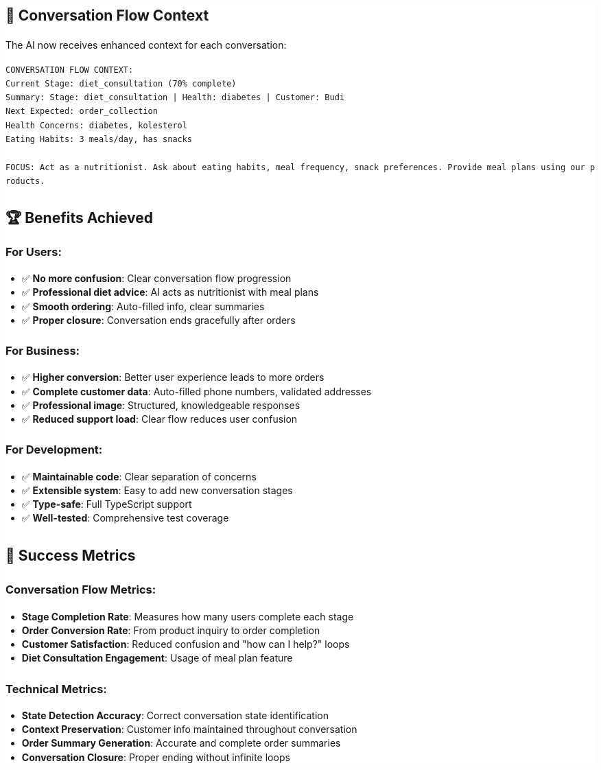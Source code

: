 ## 🔄 Conversation Flow Context

The AI now receives enhanced context for each conversation:

```
CONVERSATION FLOW CONTEXT:
Current Stage: diet_consultation (70% complete)
Summary: Stage: diet_consultation | Health: diabetes | Customer: Budi
Next Expected: order_collection
Health Concerns: diabetes, kolesterol
Eating Habits: 3 meals/day, has snacks

FOCUS: Act as a nutritionist. Ask about eating habits, meal frequency, snack preferences. Provide meal plans using our products.
```

## 🏆 Benefits Achieved

### **For Users:**
- ✅ **No more confusion**: Clear conversation flow progression
- ✅ **Professional diet advice**: AI acts as nutritionist with meal plans
- ✅ **Smooth ordering**: Auto-filled info, clear summaries
- ✅ **Proper closure**: Conversation ends gracefully after orders

### **For Business:**
- ✅ **Higher conversion**: Better user experience leads to more orders
- ✅ **Complete customer data**: Auto-filled phone numbers, validated addresses
- ✅ **Professional image**: Structured, knowledgeable responses
- ✅ **Reduced support load**: Clear flow reduces user confusion

### **For Development:**
- ✅ **Maintainable code**: Clear separation of concerns
- ✅ **Extensible system**: Easy to add new conversation stages
- ✅ **Type-safe**: Full TypeScript support
- ✅ **Well-tested**: Comprehensive test coverage

## 🎯 Success Metrics

### **Conversation Flow Metrics:**
- **Stage Completion Rate**: Measures how many users complete each stage
- **Order Conversion Rate**: From product inquiry to order completion
- **Customer Satisfaction**: Reduced confusion and "how can I help?" loops
- **Diet Consultation Engagement**: Usage of meal plan feature

### **Technical Metrics:**
- **State Detection Accuracy**: Correct conversation state identification
- **Context Preservation**: Customer info maintained throughout conversation
- **Order Summary Generation**: Accurate and complete order summaries
- **Conversation Closure**: Proper ending without infinite loops
